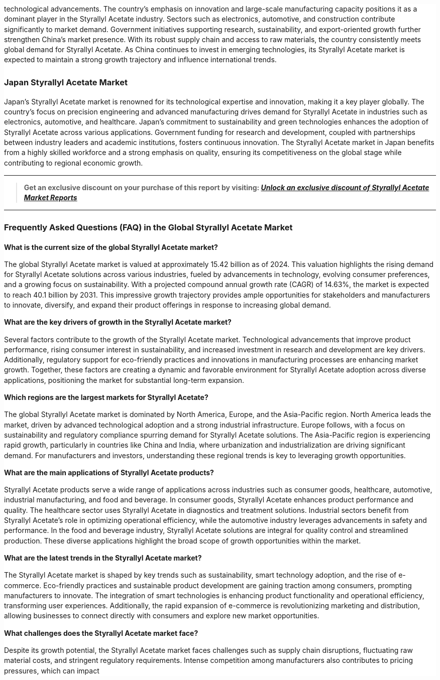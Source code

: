 technological advancements. The country&rsquo;s emphasis on innovation and large-scale manufacturing capacity positions it as a dominant player in the Styrallyl Acetate industry. Sectors such as electronics, automotive, and construction contribute significantly to market demand. Government initiatives supporting research, sustainability, and export-oriented growth further strengthen China&rsquo;s market presence. With its robust supply chain and access to raw materials, the country consistently meets global demand for Styrallyl Acetate. As China continues to invest in emerging technologies, its Styrallyl Acetate market is expected to maintain a strong growth trajectory and influence international trends.</p><h3>Japan Styrallyl Acetate Market</h3><p>Japan&rsquo;s Styrallyl Acetate market is renowned for its technological expertise and innovation, making it a key player globally. The country&rsquo;s focus on precision engineering and advanced manufacturing drives demand for Styrallyl Acetate in industries such as electronics, automotive, and healthcare. Japan&rsquo;s commitment to sustainability and green technologies enhances the adoption of Styrallyl Acetate across various applications. Government funding for research and development, coupled with partnerships between industry leaders and academic institutions, fosters continuous innovation. The Styrallyl Acetate market in Japan benefits from a highly skilled workforce and a strong emphasis on quality, ensuring its competitiveness on the global stage while contributing to regional economic growth.</p><hr /><blockquote><p><strong>Get an exclusive discount on your purchase of this report by visiting: <em><a href="://marketresearchpulse.com/ask-for-discount/9781?utm_source=Github&amp;utm_medium=0112">Unlock an exclusive discount of Styrallyl Acetate Market Reports</a></em>&nbsp;</strong></p></blockquote><hr /><h3>Frequently Asked Questions (FAQ) in the Global Styrallyl Acetate Market</h3><p><strong>What is the current size of the global Styrallyl Acetate market?</strong></p><p>The global Styrallyl Acetate market is valued at approximately 15.42 billion as of 2024. This valuation highlights the rising demand for Styrallyl Acetate solutions across various industries, fueled by advancements in technology, evolving consumer preferences, and a growing focus on sustainability. With a projected compound annual growth rate (CAGR) of 14.63%, the market is expected to reach 40.1 billion by 2031. This impressive growth trajectory provides ample opportunities for stakeholders and manufacturers to innovate, diversify, and expand their product offerings in response to increasing global demand.</p><p><strong>What are the key drivers of growth in the Styrallyl Acetate market?</strong></p><p>Several factors contribute to the growth of the Styrallyl Acetate market. Technological advancements that improve product performance, rising consumer interest in sustainability, and increased investment in research and development are key drivers. Additionally, regulatory support for eco-friendly practices and innovations in manufacturing processes are enhancing market growth. Together, these factors are creating a dynamic and favorable environment for Styrallyl Acetate adoption across diverse applications, positioning the market for substantial long-term expansion.</p><p><strong>Which regions are the largest markets for Styrallyl Acetate?</strong></p><p>The global Styrallyl Acetate market is dominated by North America, Europe, and the Asia-Pacific region. North America leads the market, driven by advanced technological adoption and a strong industrial infrastructure. Europe follows, with a focus on sustainability and regulatory compliance spurring demand for Styrallyl Acetate solutions. The Asia-Pacific region is experiencing rapid growth, particularly in countries like China and India, where urbanization and industrialization are driving significant demand. For manufacturers and investors, understanding these regional trends is key to leveraging growth opportunities.</p><p><strong>What are the main applications of Styrallyl Acetate products?</strong></p><p>Styrallyl Acetate products serve a wide range of applications across industries such as consumer goods, healthcare, automotive, industrial manufacturing, and food and beverage. In consumer goods, Styrallyl Acetate enhances product performance and quality. The healthcare sector uses Styrallyl Acetate in diagnostics and treatment solutions. Industrial sectors benefit from Styrallyl Acetate&rsquo;s role in optimizing operational efficiency, while the automotive industry leverages advancements in safety and performance. In the food and beverage industry, Styrallyl Acetate solutions are integral for quality control and streamlined production. These diverse applications highlight the broad scope of growth opportunities within the market.</p><p><strong>What are the latest trends in the Styrallyl Acetate market?</strong></p><p>The Styrallyl Acetate market is shaped by key trends such as sustainability, smart technology adoption, and the rise of e-commerce. Eco-friendly practices and sustainable product development are gaining traction among consumers, prompting manufacturers to innovate. The integration of smart technologies is enhancing product functionality and operational efficiency, transforming user experiences. Additionally, the rapid expansion of e-commerce is revolutionizing marketing and distribution, allowing businesses to connect directly with consumers and explore new market opportunities.</p><p><strong>What challenges does the Styrallyl Acetate market face?</strong></p><p>Despite its growth potential, the Styrallyl Acetate market faces challenges such as supply chain disruptions, fluctuating raw material costs, and stringent regulatory requirements. Intense competition among manufacturers also contributes to pricing pressures, which can impact